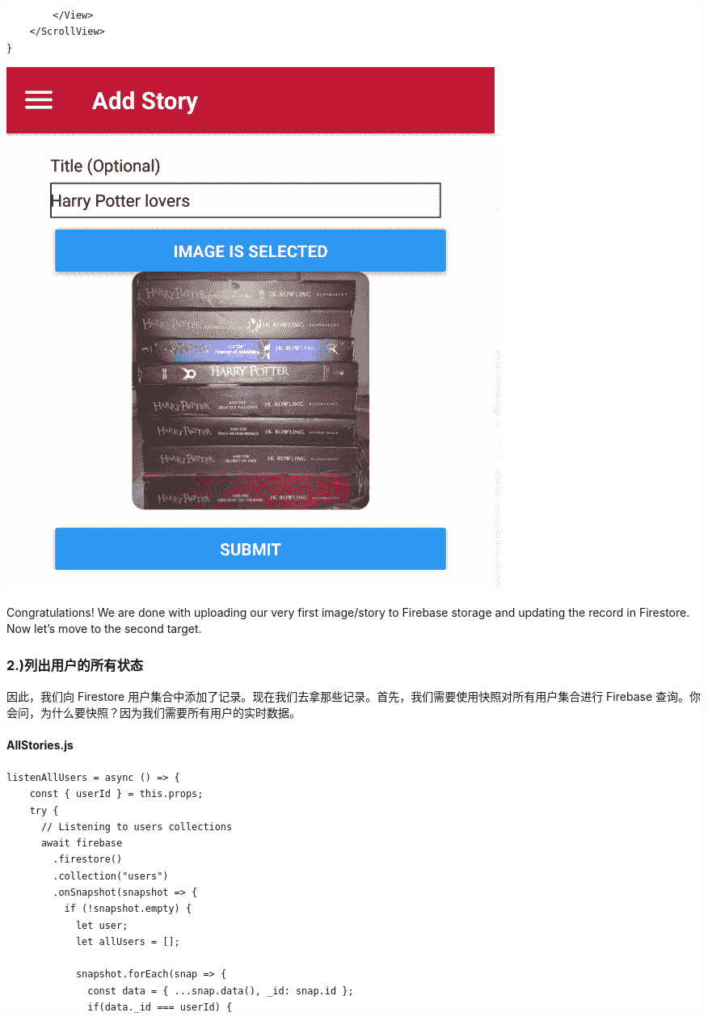 ```
        </View>
    </ScrollView>
}
```

![Adding An Image To Our Story](img/d41ebb1afcbe9eab2a5a03c72e51e4db.png)

Congratulations! We are done with uploading our very first image/story to Firebase storage and updating the record in Firestore. Now let’s move to the second target.

### 2.)列出用户的所有状态

因此，我们向 Firestore 用户集合中添加了记录。现在我们去拿那些记录。首先，我们需要使用快照对所有用户集合进行 Firebase 查询。你会问，为什么要快照？因为我们需要所有用户的实时数据。

#### AllStories.js

```
listenAllUsers = async () => {
    const { userId } = this.props;
    try {
      // Listening to users collections
      await firebase
        .firestore()
        .collection("users")
        .onSnapshot(snapshot => {
          if (!snapshot.empty) {
            let user;
            let allUsers = [];

            snapshot.forEach(snap => {
              const data = { ...snap.data(), _id: snap.id };
              if(data._id === userId) {
```